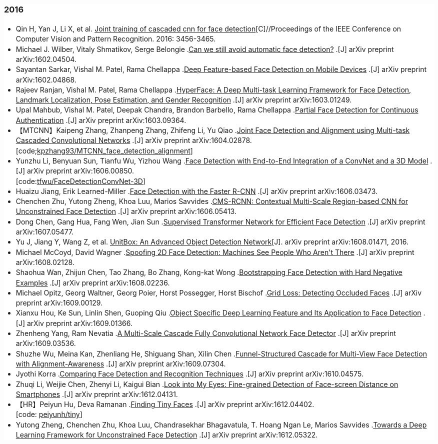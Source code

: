 ### 2016
- Qin H, Yan J, Li X, et al. [Joint training of cascaded cnn for face detection](http://www.cv-foundation.org/openaccess/content_cvpr_2016/papers/Qin_Joint_Training_of_CVPR_2016_paper.pdf)[C]//Proceedings of the IEEE Conference on Computer Vision and Pattern Recognition. 2016: 3456-3465.
- Michael J. Wilber, Vitaly Shmatikov, Serge Belongie .[Can we still avoid automatic face detection?](https://arxiv.org/pdf/1602.04504) .[J] arXiv preprint arXiv:1602.04504.
- Sayantan Sarkar, Vishal M. Patel, Rama Chellappa .[Deep Feature-based Face Detection on Mobile Devices](https://arxiv.org/pdf/1602.04868) .[J] arXiv preprint arXiv:1602.04868.
- Rajeev Ranjan, Vishal M. Patel, Rama Chellappa .[HyperFace: A Deep Multi-task Learning Framework for Face Detection,  Landmark Localization, Pose Estimation, and Gender Recognition](https://arxiv.org/pdf/1603.01249) .[J] arXiv preprint arXiv:1603.01249.
- Upal Mahbub, Vishal M. Patel, Deepak Chandra, Brandon Barbello, Rama Chellappa .[Partial Face Detection for Continuous Authentication](https://arxiv.org/pdf/1603.09364) .[J] arXiv preprint arXiv:1603.09364.
- 【MTCNN】Kaipeng Zhang, Zhanpeng Zhang, Zhifeng Li, Yu Qiao .[Joint Face Detection and Alignment using Multi-task Cascaded  Convolutional Networks](https://arxiv.org/pdf/1604.02878) .[J] arXiv preprint arXiv:1604.02878.<br>[code;[kpzhang93/MTCNN_face_detection_alignment](https://github.com/kpzhang93/MTCNN_face_detection_alignment)]
- Yunzhu Li, Benyuan Sun, Tianfu Wu, Yizhou Wang .[Face Detection with End-to-End Integration of a ConvNet and a 3D Model](https://arxiv.org/pdf/1606.00850) .[J] arXiv preprint arXiv:1606.00850.<br>[code:[tfwu/FaceDetectionConvNet-3D](https://github.com/tfwu/FaceDetectionConvNet-3D)]
- Huaizu Jiang, Erik Learned-Miller .[Face Detection with the Faster R-CNN](https://arxiv.org/pdf/1606.03473) .[J] arXiv preprint arXiv:1606.03473.
- Chenchen Zhu, Yutong Zheng, Khoa Luu, Marios Savvides .[CMS-RCNN: Contextual Multi-Scale Region-based CNN for Unconstrained Face  Detection](https://arxiv.org/pdf/1606.05413) .[J] arXiv preprint arXiv:1606.05413.
- Dong Chen, Gang Hua, Fang Wen, Jian Sun .[Supervised Transformer Network for Efficient Face Detection](https://arxiv.org/pdf/1607.05477) .[J] arXiv preprint arXiv:1607.05477.
- Yu J, Jiang Y, Wang Z, et al. [UnitBox: An Advanced Object Detection Network](https://arxiv.org/pdf/1608.01471)[J]. arXiv preprint arXiv:1608.01471, 2016.
- Michael McCoyd, David Wagner .[Spoofing 2D Face Detection: Machines See People Who Aren't There](https://arxiv.org/pdf/1608.02128) .[J] arXiv preprint arXiv:1608.02128.
- Shaohua Wan, Zhijun Chen, Tao Zhang, Bo Zhang, Kong-kat Wong .[Bootstrapping Face Detection with Hard Negative Examples](https://arxiv.org/pdf/1608.02236) .[J] arXiv preprint arXiv:1608.02236.
- Michael Opitz, Georg Waltner, Georg Poier, Horst Possegger, Horst Bischof .[Grid Loss: Detecting Occluded Faces](https://arxiv.org/pdf/1609.00129) .[J] arXiv preprint arXiv:1609.00129.
- Xianxu Hou, Ke Sun, Linlin Shen, Guoping Qiu .[Object Specific Deep Learning Feature and Its Application to Face  Detection](https://arxiv.org/pdf/1609.01366) .[J] arXiv preprint arXiv:1609.01366.
- Zhenheng Yang, Ram Nevatia .[A Multi-Scale Cascade Fully Convolutional Network Face Detector](https://arxiv.org/pdf/1609.03536) .[J] arXiv preprint arXiv:1609.03536.
- Shuzhe Wu, Meina Kan, Zhenliang He, Shiguang Shan, Xilin Chen .[Funnel-Structured Cascade for Multi-View Face Detection with  Alignment-Awareness](https://arxiv.org/pdf/1609.07304) .[J] arXiv preprint arXiv:1609.07304.
- Jyothi Korra .[Comparing Face Detection and Recognition Techniques](https://arxiv.org/pdf/1610.04575) .[J] arXiv preprint arXiv:1610.04575.
- Zhuqi Li, Weijie Chen, Zhenyi Li, Kaigui Bian .[Look into My Eyes: Fine-grained Detection of Face-screen Distance on  Smartphones](https://arxiv.org/pdf/1612.04131) .[J] arXiv preprint arXiv:1612.04131.
- 【HR】Peiyun Hu, Deva Ramanan .[Finding Tiny Faces](https://arxiv.org/pdf/1612.04402) .[J] arXiv preprint arXiv:1612.04402.<br>[code: [peiyunh/tiny](https://github.com/peiyunh/tiny)]
- Yutong Zheng, Chenchen Zhu, Khoa Luu, Chandrasekhar Bhagavatula, T. Hoang Ngan Le, Marios Savvides .[Towards a Deep Learning Framework for Unconstrained Face Detection](https://arxiv.org/pdf/1612.05322) .[J] arXiv preprint arXiv:1612.05322.
